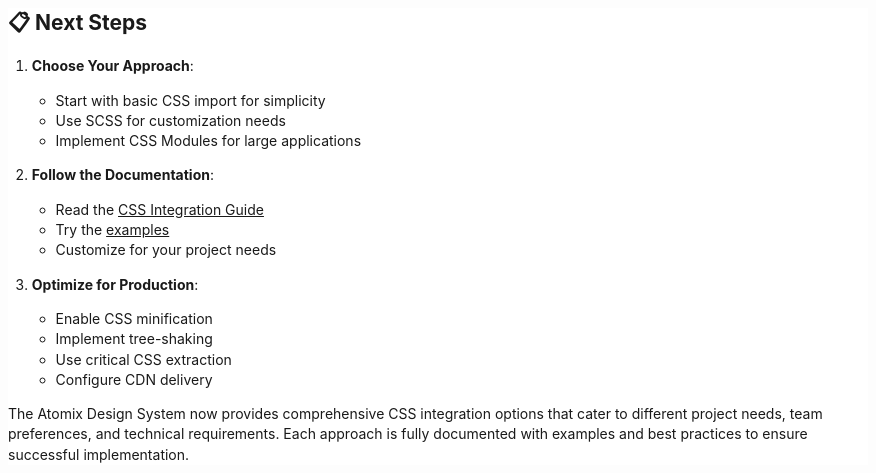 ## 📋 Next Steps

1. **Choose Your Approach**:
   - Start with basic CSS import for simplicity
   - Use SCSS for customization needs
   - Implement CSS Modules for large applications

2. **Follow the Documentation**:
   - Read the [CSS Integration Guide](./CSS_INTEGRATION_GUIDE.md)
   - Try the [examples](./examples/css-integration/)
   - Customize for your project needs

3. **Optimize for Production**:
   - Enable CSS minification
   - Implement tree-shaking
   - Use critical CSS extraction
   - Configure CDN delivery

The Atomix Design System now provides comprehensive CSS integration options that cater to different project needs, team preferences, and technical requirements. Each approach is fully documented with examples and best practices to ensure successful implementation.